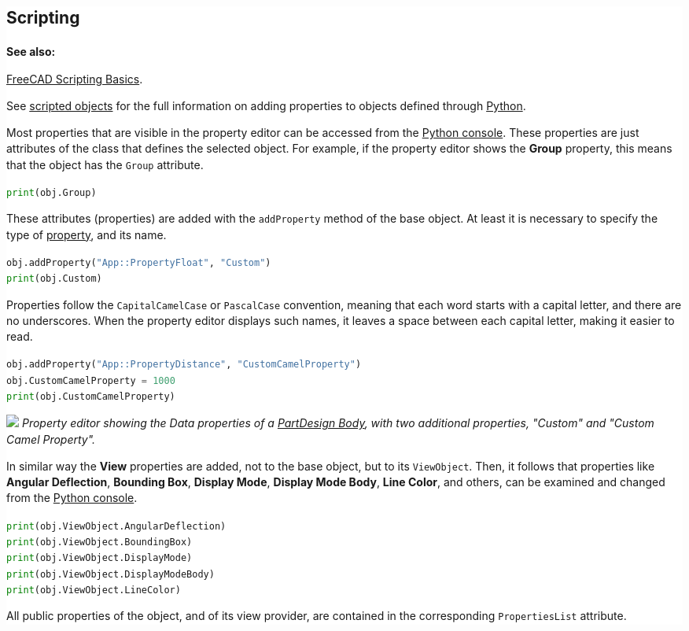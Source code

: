 ## Scripting


**See also:**

[FreeCAD Scripting Basics](FreeCAD_Scripting_Basics.md).

See [scripted objects](scripted_objects.md) for the full information on adding properties to objects defined through [Python](Python.md).

Most properties that are visible in the property editor can be accessed from the [Python console](Python_console.md). These properties are just attributes of the class that defines the selected object. For example, if the property editor shows the **Group** property, this means that the object has the `Group` attribute.


```python
print(obj.Group)
```

These attributes (properties) are added with the `addProperty` method of the base object. At least it is necessary to specify the type of [property](property.md), and its name.


```python
obj.addProperty("App::PropertyFloat", "Custom")
print(obj.Custom)
```

Properties follow the `CapitalCamelCase` or `PascalCase` convention, meaning that each word starts with a capital letter, and there are no underscores. When the property editor displays such names, it leaves a space between each capital letter, making it easier to read.


```python
obj.addProperty("App::PropertyDistance", "CustomCamelProperty")
obj.CustomCamelProperty = 1000
print(obj.CustomCamelProperty)
```

![](images/FreeCAD_Property_editor_Custom.png ) 
*Property editor showing the Data properties of a [PartDesign Body](PartDesign_Body.md), with two additional properties, "Custom" and "Custom Camel Property".*

In similar way the **View** properties are added, not to the base object, but to its `ViewObject`. Then, it follows that properties like **Angular Deflection**, **Bounding Box**, **Display Mode**, **Display Mode Body**, **Line Color**, and others, can be examined and changed from the [Python console](Python_console.md).


```python
print(obj.ViewObject.AngularDeflection)
print(obj.ViewObject.BoundingBox)
print(obj.ViewObject.DisplayMode)
print(obj.ViewObject.DisplayModeBody)
print(obj.ViewObject.LineColor)
```

All public properties of the object, and of its view provider, are contained in the corresponding `PropertiesList` attribute.
